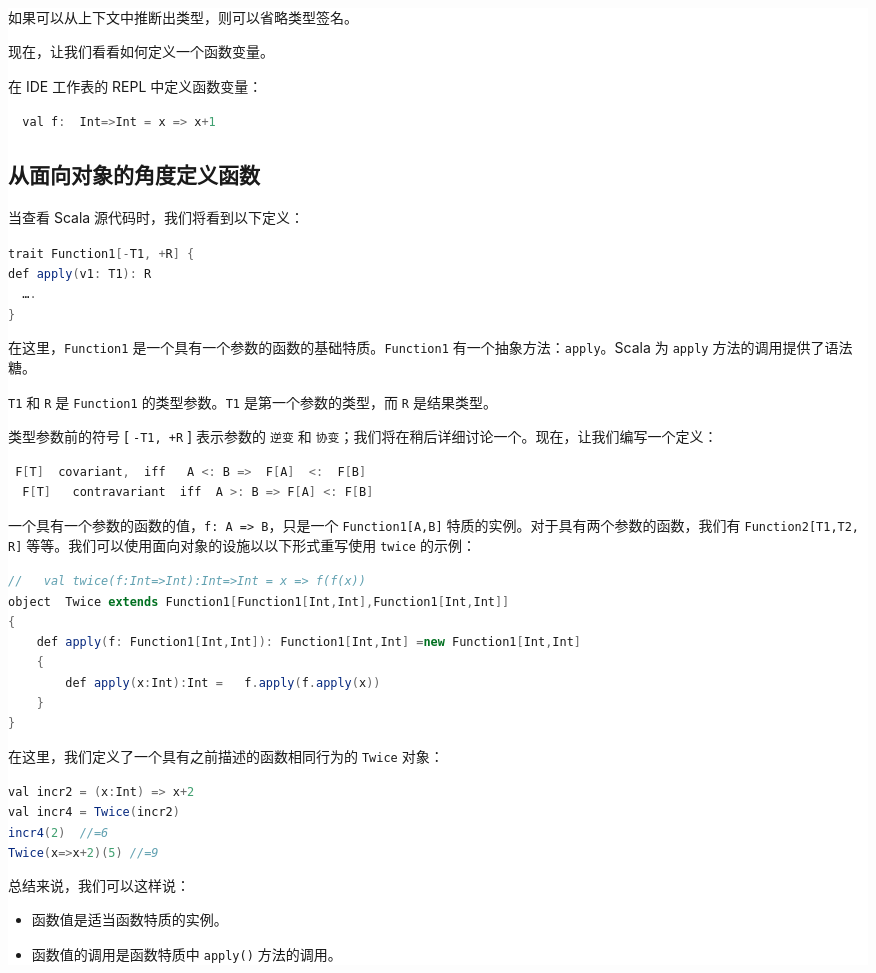 如果可以从上下文中推断出类型，则可以省略类型签名。

现在，让我们看看如何定义一个函数变量。

在 IDE 工作表的 REPL 中定义函数变量：

```java
  val f:  Int=>Int = x => x+1
```

## 从面向对象的角度定义函数

当查看 Scala 源代码时，我们将看到以下定义：

```java
trait Function1[-T1, +R] {
def apply(v1: T1): R
  ….
}
```

在这里，`Function1` 是一个具有一个参数的函数的基础特质。`Function1` 有一个抽象方法：`apply`。Scala 为 `apply` 方法的调用提供了语法糖。

`T1` 和 `R` 是 `Function1` 的类型参数。`T1` 是第一个参数的类型，而 `R` 是结果类型。

类型参数前的符号 [ `-T1, +R` ] 表示参数的 `逆变` 和 `协变`；我们将在稍后详细讨论一个。现在，让我们编写一个定义：

```java
 F[T]  covariant,  iff   A <: B =>  F[A]  <:  F[B]
  F[T]   contravariant  iff  A >: B => F[A] <: F[B]
```

一个具有一个参数的函数的值，`f: A => B`，只是一个 `Function1[A,B]` 特质的实例。对于具有两个参数的函数，我们有 `Function2[T1,T2,R]` 等等。我们可以使用面向对象的设施以以下形式重写使用 `twice` 的示例：

```java
//   val twice(f:Int=>Int):Int=>Int = x => f(f(x))
object  Twice extends Function1[Function1[Int,Int],Function1[Int,Int]] 
{
	def apply(f: Function1[Int,Int]): Function1[Int,Int] =new Function1[Int,Int] 
	{
		def apply(x:Int):Int =   f.apply(f.apply(x))
	}
}
```

在这里，我们定义了一个具有之前描述的函数相同行为的 `Twice` 对象：

```java
val incr2 = (x:Int) => x+2
val incr4 = Twice(incr2)
incr4(2)  //=6
Twice(x=>x+2)(5) //=9
```

总结来说，我们可以这样说：

+   函数值是适当函数特质的实例。

+   函数值的调用是函数特质中 `apply()` 方法的调用。
